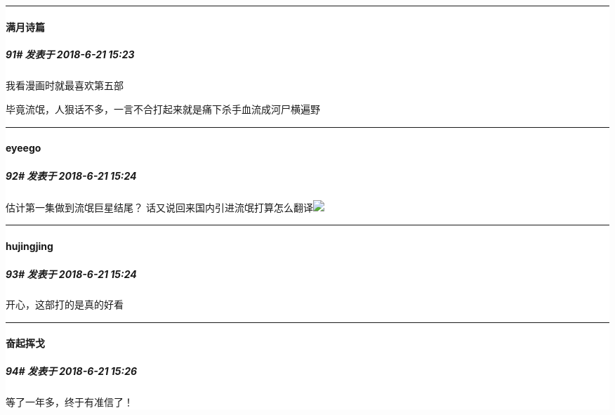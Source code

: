 


-----

####  满月诗篇  
##### 91#       发表于 2018-6-21 15:23




我看漫画时就最喜欢第五部


毕竟流氓，人狠话不多，一言不合打起来就是痛下杀手血流成河尸横遍野







-----

####  eyeego  
##### 92#       发表于 2018-6-21 15:24




估计第一集做到流氓巨星结尾？
话又说回来国内引进流氓打算怎么翻译![](https://static.saraba1st.com/image/smiley/face2017/068.png)







-----

####  hujingjing  
##### 93#       发表于 2018-6-21 15:24




开心，这部打的是真的好看







-----

####  奋起挥戈  
##### 94#       发表于 2018-6-21 15:26




等了一年多，终于有准信了！






